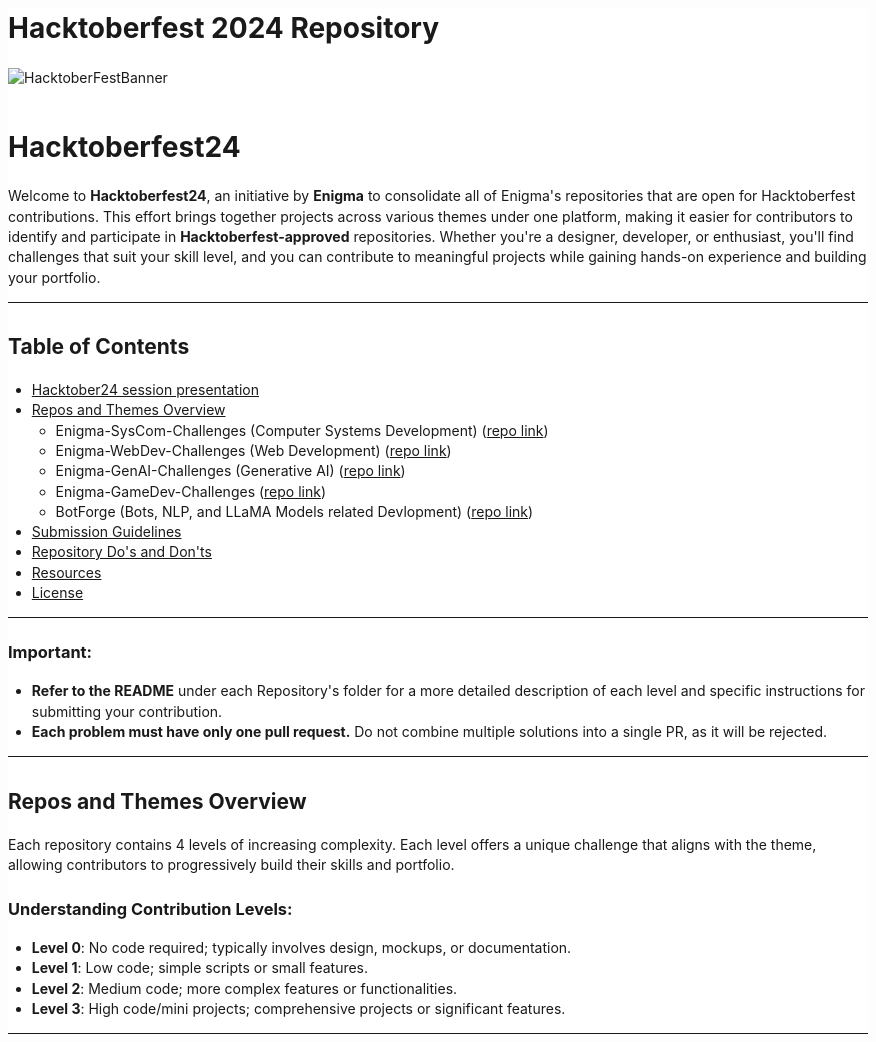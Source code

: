 # Hacktoberfest 2024 Repository

![HacktoberFestBanner](assets/hacktober_banner.png)

# Hacktoberfest24

Welcome to **Hacktoberfest24**, an initiative by **Enigma** to consolidate all of Enigma's repositories that are open for Hacktoberfest contributions. This effort brings together projects across various themes under one platform, making it easier for contributors to identify and participate in **Hacktoberfest-approved** repositories. Whether you're a designer, developer, or enthusiast, you'll find challenges that suit your skill level, and you can contribute to meaningful projects while gaining hands-on experience and building your portfolio.

---

## Table of Contents

- [Hacktober24 session presentation](Hacktober2k24.pdf)
- [Repos and Themes  Overview](#repos-and-themes-overview)
  - Enigma-SysCom-Challenges (Computer Systems Development) ([repo link](https://github.com/MU-Enigma/Enigma-SysCom-Challenges))
  - Enigma-WebDev-Challenges (Web Development) ([repo link](https://github.com/MU-Enigma/Enigma-WebDev-Challenges/))
  - Enigma-GenAI-Challenges (Generative AI) ([repo link](https://github.com/MU-Enigma/Enigma-GenAI-Challenges))
  - Enigma-GameDev-Challenges ([repo link](https://github.com/MU-Enigma/Enigma-GameDev-Challenges/))
  - BotForge (Bots, NLP, and LLaMA Models related Devlopment) ([repo link](https://github.com/MU-Enigma/BotForge))
- [Submission Guidelines](#general-guide-for-contribution)
- [Repository Do's and Don'ts](#repository-dos-and-donts)
- [Resources](#resources)
- [License](#license)

---

### Important:

- **Refer to the README** under each Repository's folder for a more detailed description of each level and specific instructions for submitting your contribution.
- **Each problem must have only one pull request.** Do not combine multiple solutions into a single PR, as it will be rejected.

---

## Repos and Themes Overview 

Each repository contains 4 levels of increasing complexity. Each level offers a unique challenge that aligns with the theme, allowing contributors to progressively build their skills and portfolio.

### Understanding Contribution Levels:
- **Level 0**: No code required; typically involves design, mockups, or documentation.
- **Level 1**: Low code; simple scripts or small features.
- **Level 2**: Medium code; more complex features or functionalities.
- **Level 3**: High code/mini projects; comprehensive projects or significant features.

---
